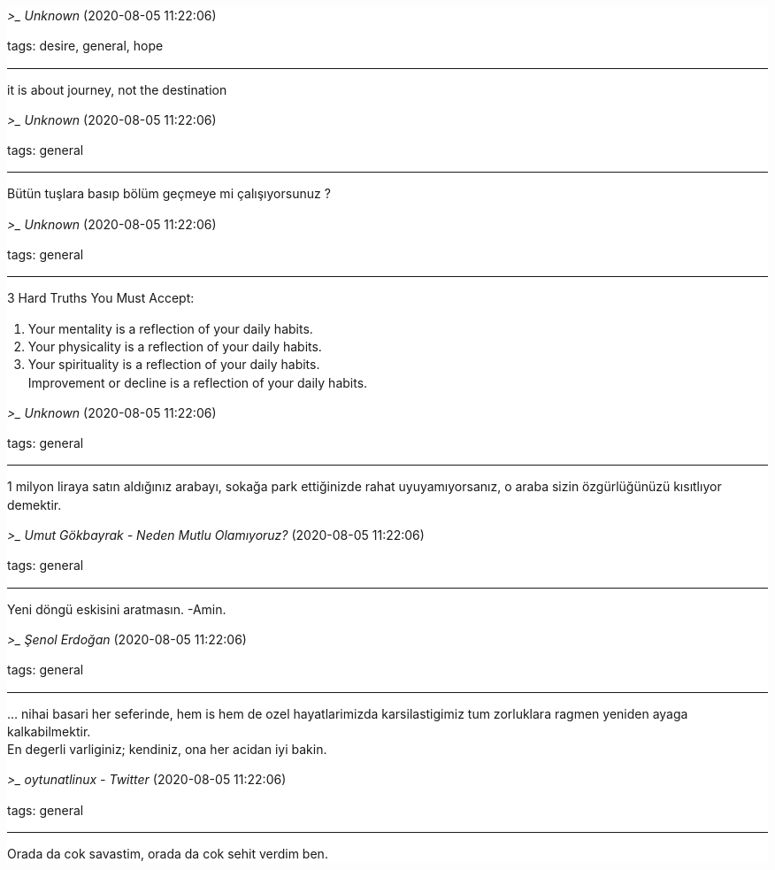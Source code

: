 *>_ Unknown* (2020-08-05 11:22:06)

tags: desire, general, hope

---

it is about journey, not the destination

*>_ Unknown* (2020-08-05 11:22:06)

tags: general

---

Bütün tuşlara basıp bölüm geçmeye mi çalışıyorsunuz ?

*>_ Unknown* (2020-08-05 11:22:06)

tags: general

---

3 Hard Truths You Must Accept:  
1. Your mentality is a reflection of your daily habits.  
2. Your physicality is a reflection of your daily habits.  
3. Your spirituality is a reflection of your daily habits.  
Improvement or decline is a reflection of your daily habits.

*>_ Unknown* (2020-08-05 11:22:06)

tags: general

---

1 milyon liraya satın aldığınız arabayı, sokağa park ettiğinizde rahat uyuyamıyorsanız, o araba sizin özgürlüğünüzü kısıtlıyor demektir.

*>_ Umut Gökbayrak - Neden Mutlu Olamıyoruz?* (2020-08-05 11:22:06)

tags: general

---

Yeni döngü eskisini aratmasın. -Amin.

*>_ Şenol Erdoğan* (2020-08-05 11:22:06)

tags: general

---

… nihai basari her seferinde, hem is hem de ozel hayatlarimizda karsilastigimiz tum zorluklara ragmen yeniden ayaga kalkabilmektir.  
En degerli varliginiz; kendiniz, ona her acidan iyi bakin.

*>_ oytunatlinux - Twitter* (2020-08-05 11:22:06)

tags: general

---

Orada da cok savastim, orada da cok sehit verdim ben.

